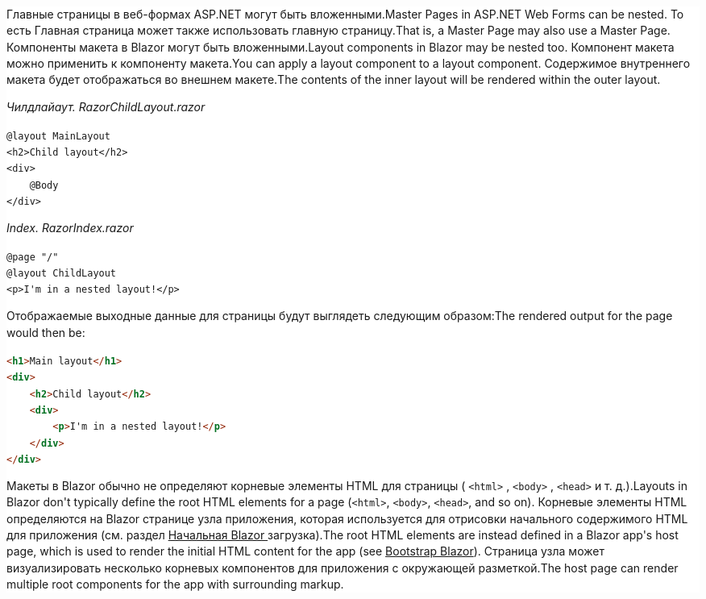 <span data-ttu-id="568c4-172">Главные страницы в веб-формах ASP.NET могут быть вложенными.</span><span class="sxs-lookup"><span data-stu-id="568c4-172">Master Pages in ASP.NET Web Forms can be nested.</span></span> <span data-ttu-id="568c4-173">То есть Главная страница может также использовать главную страницу.</span><span class="sxs-lookup"><span data-stu-id="568c4-173">That is, a Master Page may also use a Master Page.</span></span> <span data-ttu-id="568c4-174">Компоненты макета в Blazor могут быть вложенными.</span><span class="sxs-lookup"><span data-stu-id="568c4-174">Layout components in Blazor may be nested too.</span></span> <span data-ttu-id="568c4-175">Компонент макета можно применить к компоненту макета.</span><span class="sxs-lookup"><span data-stu-id="568c4-175">You can apply a layout component to a layout component.</span></span> <span data-ttu-id="568c4-176">Содержимое внутреннего макета будет отображаться во внешнем макете.</span><span class="sxs-lookup"><span data-stu-id="568c4-176">The contents of the inner layout will be rendered within the outer layout.</span></span>

<span data-ttu-id="568c4-177">*Чилдлайаут. Razor*</span><span class="sxs-lookup"><span data-stu-id="568c4-177">*ChildLayout.razor*</span></span>

```razor
@layout MainLayout
<h2>Child layout</h2>
<div>
    @Body
</div>
```

<span data-ttu-id="568c4-178">*Index. Razor*</span><span class="sxs-lookup"><span data-stu-id="568c4-178">*Index.razor*</span></span>

```razor
@page "/"
@layout ChildLayout
<p>I'm in a nested layout!</p>
```

<span data-ttu-id="568c4-179">Отображаемые выходные данные для страницы будут выглядеть следующим образом:</span><span class="sxs-lookup"><span data-stu-id="568c4-179">The rendered output for the page would then be:</span></span>

```html
<h1>Main layout</h1>
<div>
    <h2>Child layout</h2>
    <div>
        <p>I'm in a nested layout!</p>
    </div>
</div>
```

<span data-ttu-id="568c4-180">Макеты в Blazor обычно не определяют корневые элементы HTML для страницы ( `<html>` , `<body>` , `<head>` и т. д.).</span><span class="sxs-lookup"><span data-stu-id="568c4-180">Layouts in Blazor don't typically define the root HTML elements for a page (`<html>`, `<body>`, `<head>`, and so on).</span></span> <span data-ttu-id="568c4-181">Корневые элементы HTML определяются на Blazor странице узла приложения, которая используется для отрисовки начального содержимого HTML для приложения (см. раздел [Начальная Blazor ](project-structure.md#bootstrap-blazor)загрузка).</span><span class="sxs-lookup"><span data-stu-id="568c4-181">The root HTML elements are instead defined in a Blazor app's host page, which is used to render the initial HTML content for the app (see [Bootstrap Blazor](project-structure.md#bootstrap-blazor)).</span></span> <span data-ttu-id="568c4-182">Страница узла может визуализировать несколько корневых компонентов для приложения с окружающей разметкой.</span><span class="sxs-lookup"><span data-stu-id="568c4-182">The host page can render multiple root components for the app with surrounding markup.</span></span>
